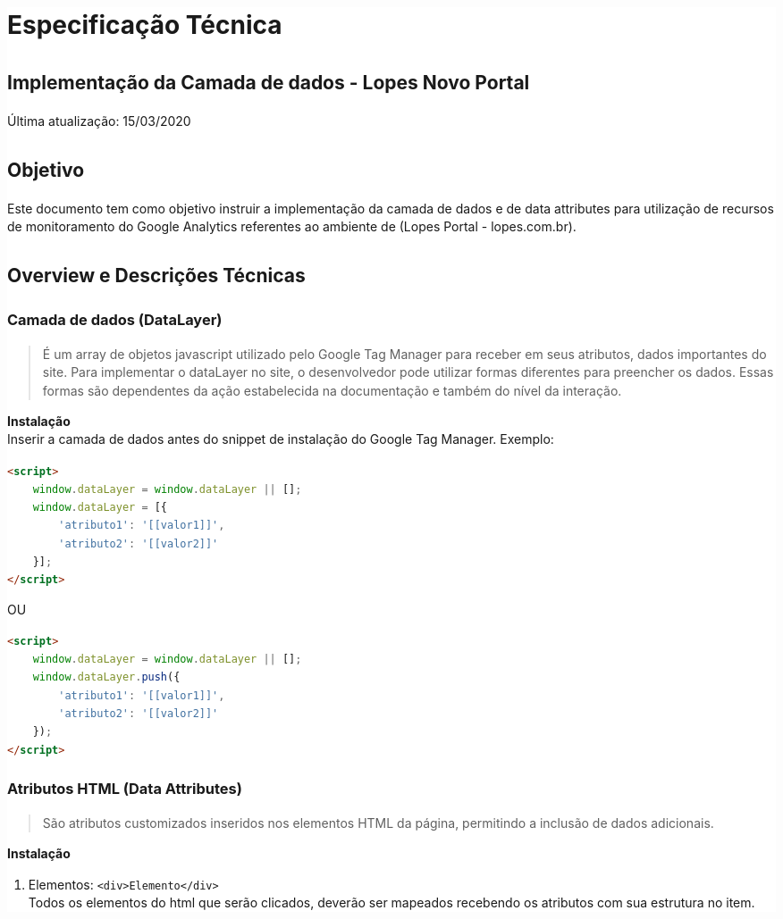 # Especificação Técnica 
## Implementação da Camada de dados - Lopes Novo Portal
Última atualização: 15/03/2020 <br />


## Objetivo
Este documento tem como objetivo instruir a implementação da camada de dados e de data attributes para utilização de recursos de monitoramento do Google Analytics referentes ao ambiente de  (Lopes Portal - lopes.com.br).

## Overview e Descrições Técnicas

### Camada de dados (DataLayer)

> É um array de objetos javascript utilizado pelo Google Tag Manager para receber em seus atributos, dados importantes do site.
Para implementar o dataLayer no site, o desenvolvedor pode utilizar formas diferentes para preencher os dados. Essas formas são dependentes da ação estabelecida na documentação e também do nível da interação.

**Instalação**<br />
Inserir a camada de dados antes do snippet de instalação do Google Tag Manager. Exemplo:

```html
<script>
	window.dataLayer = window.dataLayer || [];
	window.dataLayer = [{
		'atributo1': '[[valor1]]',
		'atributo2': '[[valor2]]'
	}];
</script>
```

OU

```html
<script>
	window.dataLayer = window.dataLayer || [];
	window.dataLayer.push({
		'atributo1': '[[valor1]]',
		'atributo2': '[[valor2]]'
	});
</script>
```

### Atributos HTML (Data Attributes)

> São atributos customizados inseridos nos elementos HTML da página, permitindo a inclusão de dados adicionais.

**Instalação**
1. Elementos: ```<div>Elemento</div>``` <br />
Todos os elementos do html que serão clicados, deverão ser mapeados recebendo os atributos com sua estrutura no item.
